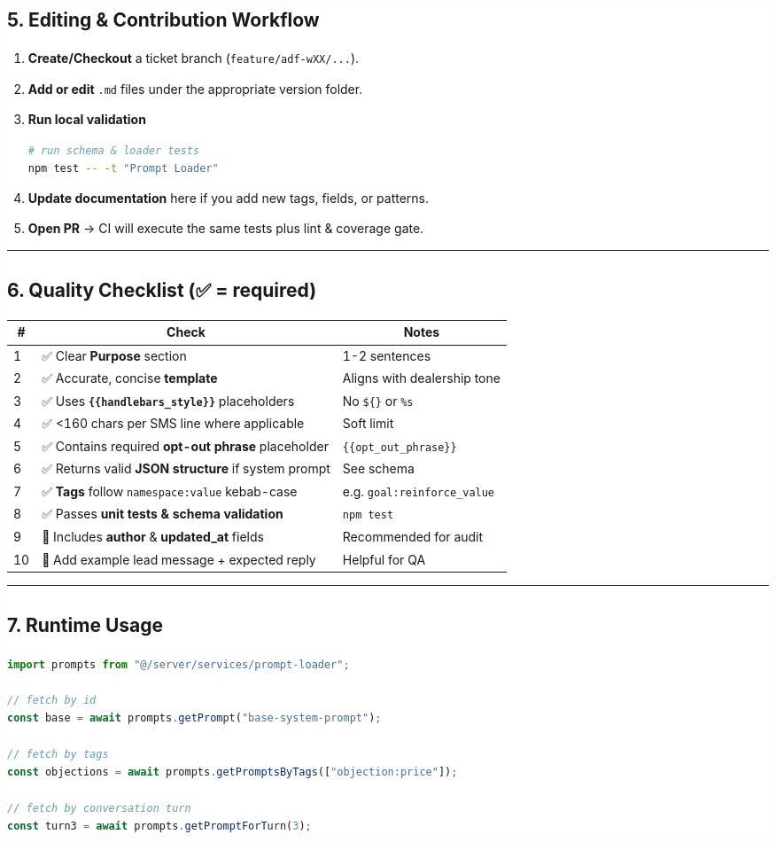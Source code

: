 
## 5. Editing & Contribution Workflow

1. **Create/Checkout** a ticket branch (`feature/adf-wXX/...`).
2. **Add or edit** `.md` files under the appropriate version folder.
3. **Run local validation**

   ```bash
   # run schema & loader tests
   npm test -- -t "Prompt Loader"
   ```

4. **Update documentation** here if you add new tags, fields, or patterns.
5. **Open PR** → CI will execute the same tests plus lint & coverage gate.

---

## 6. Quality Checklist (✅ = required)

| #   | Check                                                | Notes                       |
| --- | ---------------------------------------------------- | --------------------------- |
| 1   | ✅ Clear **Purpose** section                         | 1-2 sentences               |
| 2   | ✅ Accurate, concise **template**                    | Aligns with dealership tone |
| 3   | ✅ Uses **`{{handlebars_style}}`** placeholders      | No `${}` or `%s`            |
| 4   | ✅ <160 chars per SMS line where applicable          | Soft limit                  |
| 5   | ✅ Contains required **opt-out phrase** placeholder  | `{{opt_out_phrase}}`        |
| 6   | ✅ Returns valid **JSON structure** if system prompt | See schema                  |
| 7   | ✅ **Tags** follow `namespace:value` kebab-case      | e.g. `goal:reinforce_value` |
| 8   | ✅ Passes **unit tests & schema validation**         | `npm test`                  |
| 9   | 🔄 Includes **author** & **updated_at** fields       | Recommended for audit       |
| 10  | 🔄 Add example lead message + expected reply         | Helpful for QA              |

---

## 7. Runtime Usage

```ts
import prompts from "@/server/services/prompt-loader";

// fetch by id
const base = await prompts.getPrompt("base-system-prompt");

// fetch by tags
const objections = await prompts.getPromptsByTags(["objection:price"]);

// fetch by conversation turn
const turn3 = await prompts.getPromptForTurn(3);
```
